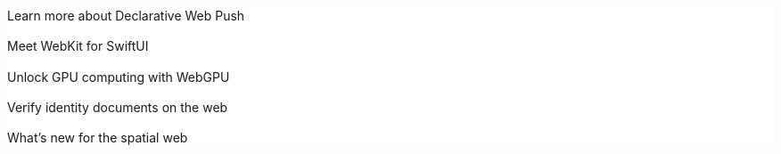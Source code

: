 Learn more about Declarative Web Push

Meet WebKit for SwiftUI

Unlock GPU computing with WebGPU

Verify identity documents on the web

What’s new for the spatial web
